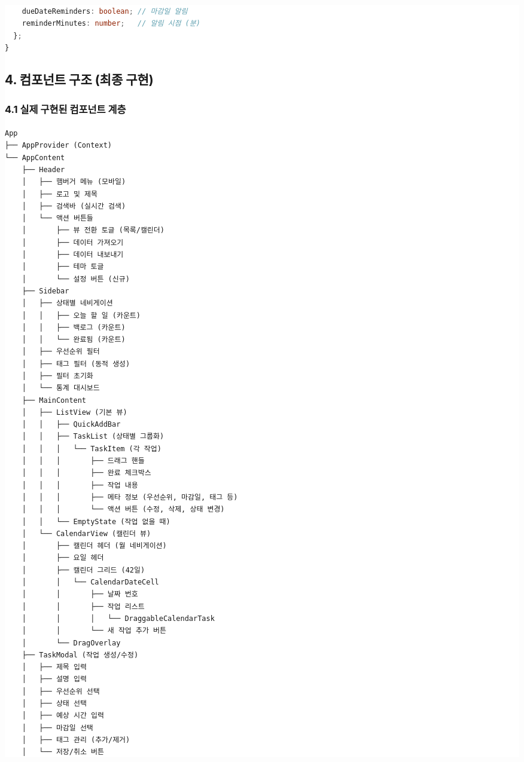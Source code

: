 ```typescript
    dueDateReminders: boolean; // 마감일 알림
    reminderMinutes: number;   // 알림 시점 (분)
  };
}
```

## 4. 컴포넌트 구조 (최종 구현)

### 4.1 실제 구현된 컴포넌트 계층
```
App
├── AppProvider (Context)
└── AppContent
    ├── Header
    │   ├── 햄버거 메뉴 (모바일)
    │   ├── 로고 및 제목
    │   ├── 검색바 (실시간 검색)
    │   └── 액션 버튼들
    │       ├── 뷰 전환 토글 (목록/캘린더)
    │       ├── 데이터 가져오기
    │       ├── 데이터 내보내기
    │       ├── 테마 토글
    │       └── 설정 버튼 (신규)
    ├── Sidebar
    │   ├── 상태별 네비게이션
    │   │   ├── 오늘 할 일 (카운트)
    │   │   ├── 백로그 (카운트)
    │   │   └── 완료됨 (카운트)
    │   ├── 우선순위 필터
    │   ├── 태그 필터 (동적 생성)
    │   ├── 필터 초기화
    │   └── 통계 대시보드
    ├── MainContent
    │   ├── ListView (기본 뷰)
    │   │   ├── QuickAddBar
    │   │   ├── TaskList (상태별 그룹화)
    │   │   │   └── TaskItem (각 작업)
    │   │   │       ├── 드래그 핸들
    │   │   │       ├── 완료 체크박스
    │   │   │       ├── 작업 내용
    │   │   │       ├── 메타 정보 (우선순위, 마감일, 태그 등)
    │   │   │       └── 액션 버튼 (수정, 삭제, 상태 변경)
    │   │   └── EmptyState (작업 없을 때)
    │   └── CalendarView (캘린더 뷰)
    │       ├── 캘린더 헤더 (월 네비게이션)
    │       ├── 요일 헤더
    │       ├── 캘린더 그리드 (42일)
    │       │   └── CalendarDateCell
    │       │       ├── 날짜 번호
    │       │       ├── 작업 리스트
    │       │       │   └── DraggableCalendarTask
    │       │       └── 새 작업 추가 버튼
    │       └── DragOverlay
    ├── TaskModal (작업 생성/수정)
    │   ├── 제목 입력
    │   ├── 설명 입력
    │   ├── 우선순위 선택
    │   ├── 상태 선택
    │   ├── 예상 시간 입력
    │   ├── 마감일 선택
    │   ├── 태그 관리 (추가/제거)
    │   └── 저장/취소 버튼
```